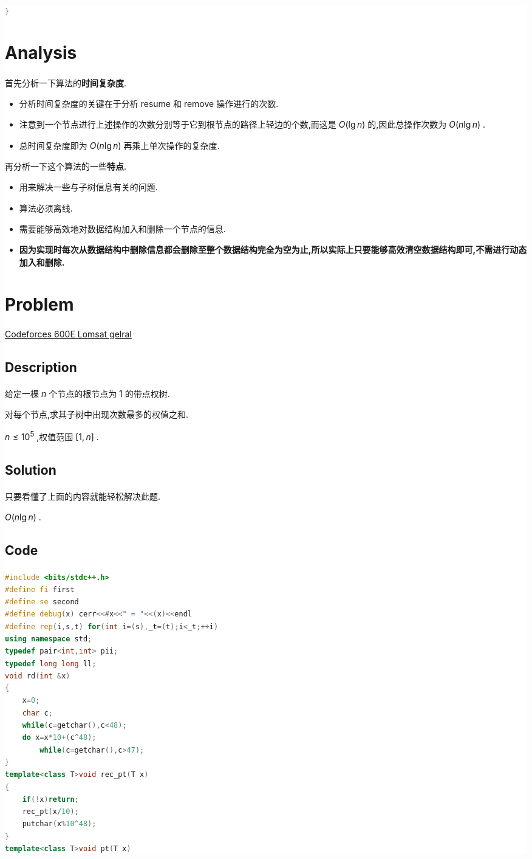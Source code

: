 ```c++
}
```

# Analysis

首先分析一下算法的**时间复杂度**.

- 分析时间复杂度的关键在于分析 $\text{resume}$ 和 $\text{remove}$ 操作进行的次数.

- 注意到一个节点进行上述操作的次数分别等于它到根节点的路径上轻边的个数,而这是 $O(\lg n)$ 的,因此总操作次数为 $O(n \lg n)$ .
- 总时间复杂度即为 $O(n \lg n)$ 再乘上单次操作的复杂度.

再分析一下这个算法的一些**特点**.

- 用来解决一些与子树信息有关的问题.

- 算法必须离线.

- 需要能够高效地对数据结构加入和删除一个节点的信息.

- **因为实现时每次从数据结构中删除信息都会删除至整个数据结构完全为空为止,所以实际上只要能够高效清空数据结构即可,不需进行动态加入和删除.**

# Problem

[Codeforces 600E Lomsat gelral](http://codeforces.com/problemset/problem/600/E)

## Description

给定一棵 $n$ 个节点的根节点为 $1$ 的带点权树.

对每个节点,求其子树中出现次数最多的权值之和.

$n \le 10^5$ ,权值范围 $[1,n]$ .

## Solution

只要看懂了上面的内容就能轻松解决此题.

$O(n \lg n)$ .

## Code 

```c++
#include <bits/stdc++.h>
#define fi first
#define se second
#define debug(x) cerr<<#x<<" = "<<(x)<<endl
#define rep(i,s,t) for(int i=(s),_t=(t);i<_t;++i)
using namespace std;
typedef pair<int,int> pii; 
typedef long long ll;
void rd(int &x)
{
	x=0;
	char c;
	while(c=getchar(),c<48);
	do x=x*10+(c^48);
		while(c=getchar(),c>47);
}
template<class T>void rec_pt(T x)
{
	if(!x)return;
	rec_pt(x/10);
	putchar(x%10^48);
}
template<class T>void pt(T x)
```